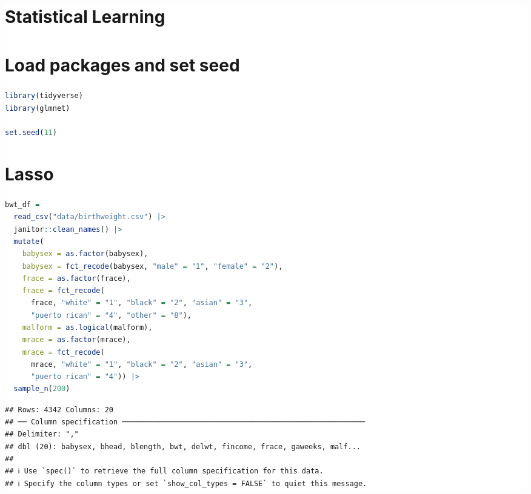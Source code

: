 Statistical Learning
================

# Load packages and set seed

``` r
library(tidyverse)
library(glmnet)

set.seed(11)
```

# Lasso

``` r
bwt_df = 
  read_csv("data/birthweight.csv") |> 
  janitor::clean_names() |>
  mutate(
    babysex = as.factor(babysex),
    babysex = fct_recode(babysex, "male" = "1", "female" = "2"),
    frace = as.factor(frace),
    frace = fct_recode(
      frace, "white" = "1", "black" = "2", "asian" = "3", 
      "puerto rican" = "4", "other" = "8"),
    malform = as.logical(malform),
    mrace = as.factor(mrace),
    mrace = fct_recode(
      mrace, "white" = "1", "black" = "2", "asian" = "3", 
      "puerto rican" = "4")) |> 
  sample_n(200)
```

    ## Rows: 4342 Columns: 20
    ## ── Column specification ────────────────────────────────────────────────────────
    ## Delimiter: ","
    ## dbl (20): babysex, bhead, blength, bwt, delwt, fincome, frace, gaweeks, malf...
    ## 
    ## ℹ Use `spec()` to retrieve the full column specification for this data.
    ## ℹ Specify the column types or set `show_col_types = FALSE` to quiet this message.
